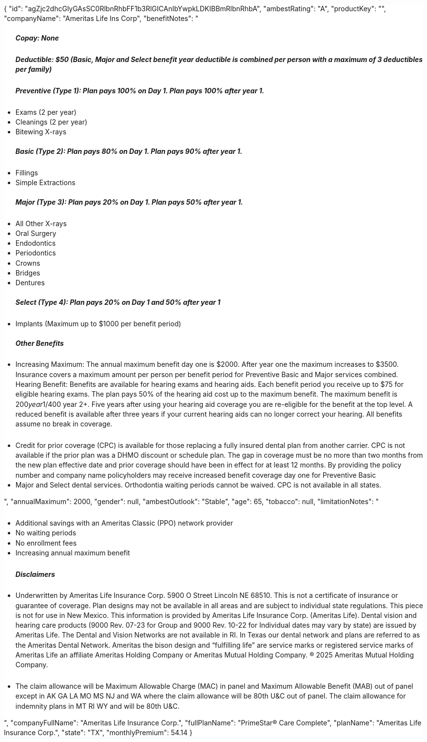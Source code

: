 {
  "id": "agZjc2dhcGlyGAsSC0RlbnRhbFF1b3RlGICAnIbYwpkLDKIBBmRlbnRhbA",
  "ambestRating": "A",
  "productKey": "",
  "companyName": "Ameritas Life Ins Corp",
  "benefitNotes": "<ul><h5>Copay: None</h5></ul><ul><h5>Deductible: $50 (Basic, Major and Select benefit year deductible is combined per person with a maximum of 3 deductibles per family)</h5></ul><ul><h5>Preventive (Type 1):  Plan pays 100% on Day 1.  Plan pays 100% after year 1.</h5><li>Exams (2 per year)</li><li>Cleanings (2 per year)</li><li>Bitewing X-rays</li></ul><ul><h5>Basic (Type 2):   Plan pays 80% on Day 1.  Plan pays 90% after year 1.</h5><li>Fillings</li><li>Simple Extractions</li></ul><ul><h5>Major (Type 3):   Plan pays 20% on Day 1.  Plan pays 50% after year 1.</h5><li>All Other X-rays</li><li>Oral Surgery</li><li>Endodontics</li><li>Periodontics</li><li>Crowns</li><li>Bridges</li><li>Dentures</li></ul><ul><h5>Select (Type 4):   Plan pays 20% on Day 1 and 50% after year 1</h5><li>Implants (Maximum up to $1000 per benefit period)</li></ul><ul><h5>Other Benefits</h5><li>Increasing Maximum:  The annual maximum benefit day one is $2000.  After year one the maximum increases to $3500.  Insurance covers a maximum amount per person per benefit period for Preventive Basic and Major services combined. Hearing Benefit:  Benefits are available for hearing exams and hearing aids. Each benefit period you receive up to $75 for eligible hearing exams. The plan pays 50% of the hearing aid cost up to the maximum benefit. The maximum benefit is $200 year 1/$400 year 2+. Five years after using your hearing aid coverage you are re-eligible for the benefit at the top level. A reduced benefit is available after three years if your current hearing aids can no longer correct your hearing. All benefits assume no break in coverage.</li></ul><ul><h5></h5></ul><ul><h5></h5></ul><ul><h5></h5><li>Credit for prior coverage (CPC) is available for those replacing a fully insured dental plan from another carrier. CPC is not available if the prior plan was a DHMO discount or schedule plan. The gap in coverage must be no more than two months from the new plan effective date and prior coverage should have been in effect for at least 12 months. By providing the policy number and company name policyholders may receive increased benefit coverage day one for Preventive Basic</li><li>Major and Select dental services. Orthodontia waiting periods cannot be waived. CPC is not available in all states.</li></ul>",
  "annualMaximum": 2000,
  "gender": null,
  "ambestOutlook": "Stable",
  "age": 65,
  "tobacco": null,
  "limitationNotes": "<ul><h5></h5></ul><ul><h5></h5><li>Additional savings with an Ameritas Classic (PPO) network provider</li><li>No waiting periods</li><li>No enrollment fees</li><li>Increasing annual maximum benefit</li></ul><ul><h5></h5></ul><ul><h5></h5></ul><ul><h5>Disclaimers</h5></ul><ul><h5></h5><li>Underwritten by Ameritas Life Insurance Corp. 5900 O Street Lincoln NE 68510. This is not a certificate of insurance or guarantee of coverage. Plan designs may not be available in all areas and are subject to individual state regulations. This piece is not for use in New Mexico. This information is provided by Ameritas Life Insurance Corp. (Ameritas Life). Dental vision and hearing care products (9000 Rev. 07-23 for Group and 9000 Rev. 10-22 for Individual dates may vary by state) are issued by Ameritas Life. The Dental and Vision Networks are not available in RI. In Texas our dental network and plans are referred to as the Ameritas Dental Network. Ameritas the bison design and “fulfilling life” are service marks or registered service marks of Ameritas Life an affiliate Ameritas Holding Company or Ameritas Mutual Holding Company. ® 2025 Ameritas Mutual Holding Company.</li></ul><ul><h5></h5><li>The claim allowance will be Maximum Allowable Charge (MAC) in panel and Maximum Allowable Benefit (MAB) out of panel except in AK GA LA MO MS NJ and WA where the claim allowance will be 80th U&C out of panel.  The claim allowance for indemnity plans in MT RI WY and will be 80th U&C.</li></ul>",
  "companyFullName": "Ameritas Life Insurance Corp.",
  "fullPlanName": "PrimeStar® Care Complete",
  "planName": "Ameritas Life Insurance Corp.",
  "state": "TX",
  "monthlyPremium": 54.14
}
